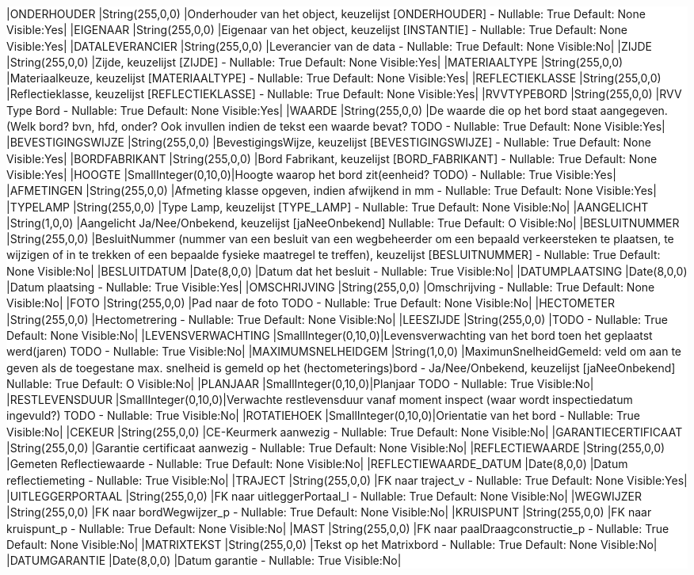 |ONDERHOUDER                         |String(255,0,0)    |Onderhouder van het object, keuzelijst [ONDERHOUDER] - Nullable: True Default: None Visible:Yes|
|EIGENAAR                            |String(255,0,0)    |Eigenaar van het object, keuzelijst [INSTANTIE] - Nullable: True Default: None Visible:Yes| 
|DATALEVERANCIER                     |String(255,0,0)    |Leverancier van de data - Nullable: True Default: None Visible:No|
|ZIJDE                               |String(255,0,0)     |Zijde, keuzelijst [ZIJDE] - Nullable: True Default: None Visible:Yes|
|MATERIAALTYPE                       |String(255,0,0)     |Materiaalkeuze, keuzelijst [MATERIAALTYPE] - Nullable: True Default: None Visible:Yes|
|REFLECTIEKLASSE                     |String(255,0,0)     |Reflectieklasse, keuzelijst [REFLECTIEKLASSE] - Nullable: True Default: None Visible:Yes|
|RVVTYPEBORD                         |String(255,0,0)     |RVV Type Bord - Nullable: True Default: None Visible:Yes|
|WAARDE                              |String(255,0,0)     |De waarde die op het bord staat aangegeven. (Welk bord? bvn, hfd, onder? Ook invullen indien de tekst een waarde bevat? TODO - Nullable: True Default: None Visible:Yes|
|BEVESTIGINGSWIJZE                   |String(255,0,0)     |BevestigingsWijze, keuzelijst [BEVESTIGINGSWIJZE] - Nullable: True Default: None Visible:Yes|
|BORDFABRIKANT                       |String(255,0,0)     |Bord Fabrikant, keuzelijst [BORD_FABRIKANT] - Nullable: True Default: None Visible:Yes|
|HOOGTE                              |SmallInteger(0,10,0)|Hoogte waarop het bord zit(eenheid? TODO) - Nullable: True Visible:Yes|
|AFMETINGEN                          |String(255,0,0)     |Afmeting klasse opgeven, indien afwijkend in mm - Nullable: True Default: None Visible:Yes|
|TYPELAMP                            |String(255,0,0)     |Type Lamp, keuzelijst [TYPE_LAMP] - Nullable: True Default: None Visible:No|
|AANGELICHT                          |String(1,0,0)       |Aangelicht Ja/Nee/Onbekend, keuzelijst [jaNeeOnbekend] Nullable: True Default: O Visible:No|
|BESLUITNUMMER                       |String(255,0,0)     |BesluitNummer (nummer van een besluit van een wegbeheerder om een bepaald verkeersteken te plaatsen, te wijzigen of in te trekken of een bepaalde fysieke maatregel te treffen), keuzelijst [BESLUITNUMMER] - Nullable: True Default: None Visible:No|
|BESLUITDATUM                        |Date(8,0,0)         |Datum dat het besluit - Nullable: True Visible:No|
|DATUMPLAATSING                      |Date(8,0,0)         |Datum plaatsing - Nullable: True Visible:Yes|
|OMSCHRIJVING                        |String(255,0,0)     |Omschrijving - Nullable: True Default: None Visible:No|
|FOTO                                |String(255,0,0)     |Pad naar de foto TODO - Nullable: True Default: None Visible:No|
|HECTOMETER                          |String(255,0,0)     |Hectometrering - Nullable: True Default: None Visible:No|
|LEESZIJDE                           |String(255,0,0)     |TODO - Nullable: True Default: None Visible:No|
|LEVENSVERWACHTING                   |SmallInteger(0,10,0)|Levensverwachting van het bord toen het geplaatst werd(jaren) TODO - Nullable: True Visible:No|
|MAXIMUMSNELHEIDGEM                  |String(1,0,0)       |MaximunSnelheidGemeld: veld om aan te geven als de toegestane max. snelheid is gemeld op het (hectometerings)bord - Ja/Nee/Onbekend, keuzelijst [jaNeeOnbekend] Nullable: True Default: O Visible:No|
|PLANJAAR                            |SmallInteger(0,10,0)|Planjaar TODO - Nullable: True Visible:No|
|RESTLEVENSDUUR                      |SmallInteger(0,10,0)|Verwachte restlevensduur vanaf moment inspect (waar wordt inspectiedatum ingevuld?) TODO - Nullable: True Visible:No|
|ROTATIEHOEK                         |SmallInteger(0,10,0)|Orientatie van het bord - Nullable: True Visible:No|
|CEKEUR                              |String(255,0,0)     |CE-Keurmerk aanwezig - Nullable: True Default: None Visible:No|
|GARANTIECERTIFICAAT                 |String(255,0,0)     |Garantie certificaat aanwezig - Nullable: True Default: None Visible:No|
|REFLECTIEWAARDE                     |String(255,0,0)     |Gemeten Reflectiewaarde - Nullable: True Default: None Visible:No|
|REFLECTIEWAARDE_DATUM               |Date(8,0,0)         |Datum reflectiemeting - Nullable: True Visible:No|
|TRAJECT                             |String(255,0,0)     |FK naar traject_v - Nullable: True Default: None Visible:Yes|
|UITLEGGERPORTAAL                    |String(255,0,0)     |FK naar uitleggerPortaal_l - Nullable: True Default: None Visible:No|
|WEGWIJZER                           |String(255,0,0)     |FK naar bordWegwijzer_p - Nullable: True Default: None Visible:No|
|KRUISPUNT                           |String(255,0,0)     |FK naar kruispunt_p - Nullable: True Default: None Visible:No|
|MAST                                |String(255,0,0)     |FK naar paalDraagconstructie_p - Nullable: True Default: None Visible:No|
|MATRIXTEKST                         |String(255,0,0)     |Tekst op het Matrixbord - Nullable: True Default: None Visible:No|
|DATUMGARANTIE                       |Date(8,0,0)         |Datum garantie - Nullable: True Visible:No|